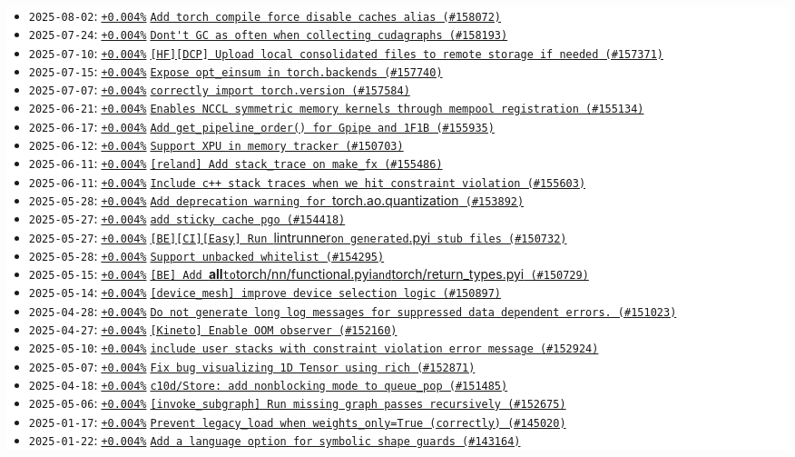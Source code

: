 * `2025-08-02`: [`+0.004%`](diffs/pyright_compare.086234.d2792f51b21-a29ed5e1acc.json) [`Add torch compile force disable caches alias (#158072)`](https://github.com/pytorch/pytorch/commit/a29ed5e1acc)
* `2025-07-24`: [`+0.004%`](diffs/pyright_compare.085867.cae4746952a-e20736bf1d4.json) [`Dont't GC as often when collecting cudagraphs (#158193)`](https://github.com/pytorch/pytorch/commit/e20736bf1d4)
* `2025-07-10`: [`+0.004%`](diffs/pyright_compare.085196.aab949aa96a-3404c1f0cfe.json) [`[HF][DCP] Upload local consolidated files to remote storage if needed (#157371)`](https://github.com/pytorch/pytorch/commit/3404c1f0cfe)
* `2025-07-15`: [`+0.004%`](diffs/pyright_compare.085396.26807dcf277-b7b1109f49f.json) [`Expose opt_einsum in torch.backends (#157740)`](https://github.com/pytorch/pytorch/commit/b7b1109f49f)
* `2025-07-07`: [`+0.004%`](diffs/pyright_compare.085071.5c79a55e7e5-ed6df0e3242.json) [`correctly import torch.version (#157584)`](https://github.com/pytorch/pytorch/commit/ed6df0e3242)
* `2025-06-21`: [`+0.004%`](diffs/pyright_compare.084451.9e132b770e0-f70c80105eb.json) [`Enables NCCL symmetric memory kernels through mempool registration (#155134)`](https://github.com/pytorch/pytorch/commit/f70c80105eb)
* `2025-06-17`: [`+0.004%`](diffs/pyright_compare.084250.5435e753993-38e1e5d54ce.json) [`Add get_pipeline_order() for Gpipe and 1F1B (#155935)`](https://github.com/pytorch/pytorch/commit/38e1e5d54ce)
* `2025-06-12`: [`+0.004%`](diffs/pyright_compare.083995.154a39bfbd6-db01f1032ff.json) [`Support XPU in memory tracker (#150703)`](https://github.com/pytorch/pytorch/commit/db01f1032ff)
* `2025-06-11`: [`+0.004%`](diffs/pyright_compare.083922.9bd0830ed8d-bc3972b80a7.json) [`[reland] Add stack_trace on make_fx (#155486)`](https://github.com/pytorch/pytorch/commit/bc3972b80a7)
* `2025-06-11`: [`+0.004%`](diffs/pyright_compare.083877.84c14361c28-5b9db4335e6.json) [`Include c++ stack traces when we hit constraint violation (#155603)`](https://github.com/pytorch/pytorch/commit/5b9db4335e6)
* `2025-05-28`: [`+0.004%`](diffs/pyright_compare.083297.5bf74753f69-d23aa7e182e.json) [`Add deprecation warning for `torch.ao.quantization` (#153892)`](https://github.com/pytorch/pytorch/commit/d23aa7e182e)
* `2025-05-27`: [`+0.004%`](diffs/pyright_compare.083229.514409d0322-2560c1f3f00.json) [`add sticky cache pgo (#154418)`](https://github.com/pytorch/pytorch/commit/2560c1f3f00)
* `2025-05-27`: [`+0.004%`](diffs/pyright_compare.083225.0a7eef140b2-7ae204c3b67.json) [`[BE][CI][Easy] Run `lintrunner` on generated `.pyi` stub files (#150732)`](https://github.com/pytorch/pytorch/commit/7ae204c3b67)
* `2025-05-28`: [`+0.004%`](diffs/pyright_compare.083323.ef4d57329b2-d865b784e4a.json) [`Support unbacked whitelist (#154295)`](https://github.com/pytorch/pytorch/commit/d865b784e4a)
* `2025-05-15`: [`+0.004%`](diffs/pyright_compare.082833.b22f01fcb9d-a4c828199e0.json) [`[BE] Add `__all__` to `torch/nn/functional.pyi` and `torch/return_types.pyi` (#150729)`](https://github.com/pytorch/pytorch/commit/a4c828199e0)
* `2025-05-14`: [`+0.004%`](diffs/pyright_compare.082749.0f891cad5a7-4c5cf18ee05.json) [`[device_mesh] improve device selection logic (#150897)`](https://github.com/pytorch/pytorch/commit/4c5cf18ee05)
* `2025-04-28`: [`+0.004%`](diffs/pyright_compare.082037.70d7638b0d1-98bd2bd1abc.json) [`Do not generate long log messages for suppressed data dependent errors. (#151023)`](https://github.com/pytorch/pytorch/commit/98bd2bd1abc)
* `2025-04-27`: [`+0.004%`](diffs/pyright_compare.082033.c4b08547506-861945100ec.json) [`[Kineto] Enable OOM observer (#152160)`](https://github.com/pytorch/pytorch/commit/861945100ec)
* `2025-05-10`: [`+0.004%`](diffs/pyright_compare.082627.4c11b261586-70c8047c2d5.json) [`include user stacks with constraint violation error message (#152924)`](https://github.com/pytorch/pytorch/commit/70c8047c2d5)
* `2025-05-07`: [`+0.004%`](diffs/pyright_compare.082473.bb9fbb294af-93a0a7a0bf3.json) [`Fix bug visualizing 1D Tensor using rich (#152871)`](https://github.com/pytorch/pytorch/commit/93a0a7a0bf3)
* `2025-04-18`: [`+0.004%`](diffs/pyright_compare.081692.3ed5f1fb776-98c892749bd.json) [`c10d/Store: add nonblocking mode to queue_pop (#151485)`](https://github.com/pytorch/pytorch/commit/98c892749bd)
* `2025-05-06`: [`+0.004%`](diffs/pyright_compare.082414.cc254eaa7c7-97dfd8dd53f.json) [`[invoke_subgraph] Run missing graph passes recursively (#152675)`](https://github.com/pytorch/pytorch/commit/97dfd8dd53f)
* `2025-01-17`: [`+0.004%`](diffs/pyright_compare.078333.2ef7b686666-0eda02a94c7.json) [`Prevent legacy_load when weights_only=True (correctly) (#145020)`](https://github.com/pytorch/pytorch/commit/0eda02a94c7)
* `2025-01-22`: [`+0.004%`](diffs/pyright_compare.078445.4b77ff97840-fbaef0ac038.json) [`Add a language option for symbolic shape guards (#143164)`](https://github.com/pytorch/pytorch/commit/fbaef0ac038)